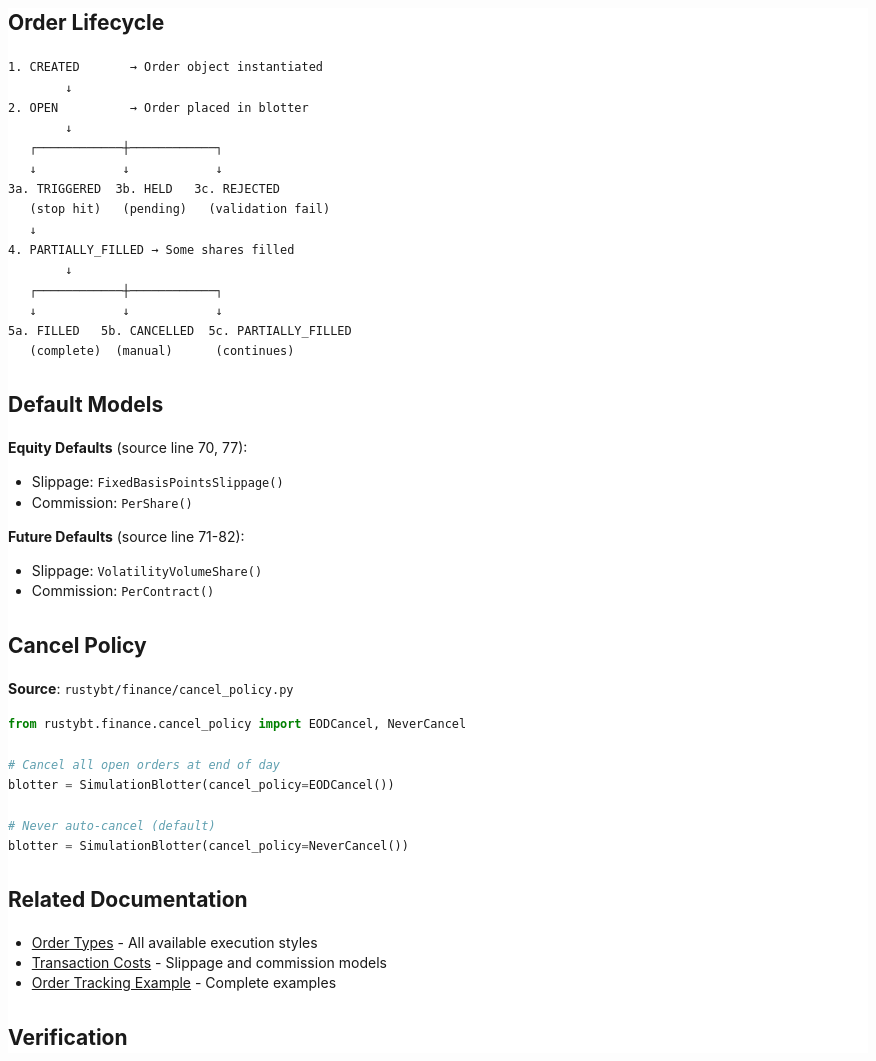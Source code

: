 ## Order Lifecycle

```
1. CREATED       → Order object instantiated
        ↓
2. OPEN          → Order placed in blotter
        ↓
   ┌────────────┼────────────┐
   ↓            ↓            ↓
3a. TRIGGERED  3b. HELD   3c. REJECTED
   (stop hit)   (pending)   (validation fail)
   ↓
4. PARTIALLY_FILLED → Some shares filled
        ↓
   ┌────────────┼────────────┐
   ↓            ↓            ↓
5a. FILLED   5b. CANCELLED  5c. PARTIALLY_FILLED
   (complete)  (manual)      (continues)
```

## Default Models

**Equity Defaults** (source line 70, 77):
- Slippage: `FixedBasisPointsSlippage()`
- Commission: `PerShare()`

**Future Defaults** (source line 71-82):
- Slippage: `VolatilityVolumeShare()`
- Commission: `PerContract()`

## Cancel Policy

**Source**: `rustybt/finance/cancel_policy.py`

```python
from rustybt.finance.cancel_policy import EODCancel, NeverCancel

# Cancel all open orders at end of day
blotter = SimulationBlotter(cancel_policy=EODCancel())

# Never auto-cancel (default)
blotter = SimulationBlotter(cancel_policy=NeverCancel())
```

## Related Documentation

- [Order Types](../order-types.md) - All available execution styles
- [Transaction Costs](../transaction-costs/) - Slippage and commission models
- [Order Tracking Example](../workflows/order-tracking.md) - Complete examples

## Verification
